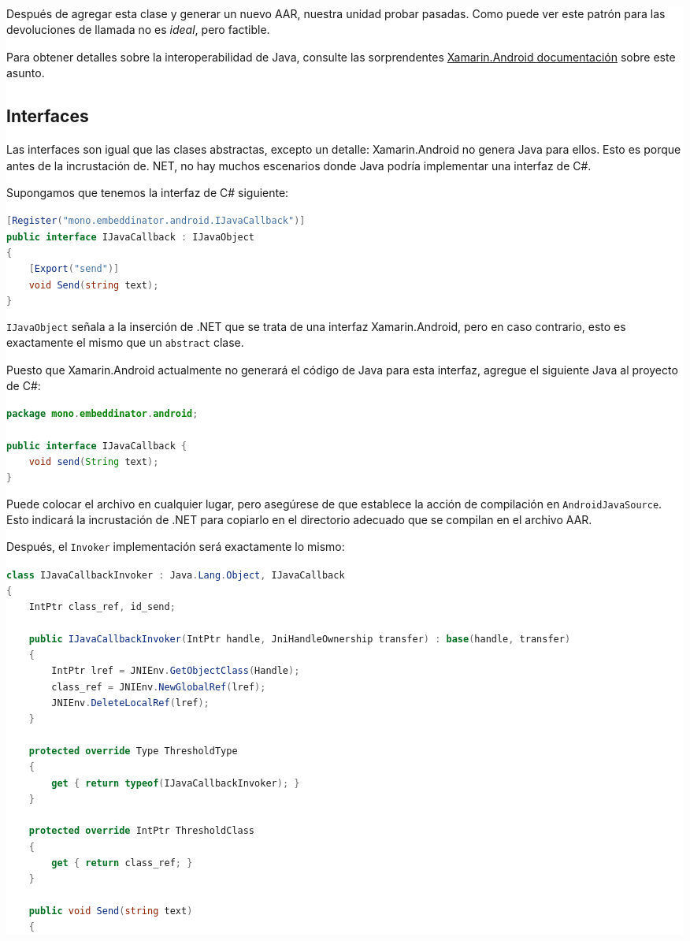 Después de agregar esta clase y generar un nuevo AAR, nuestra unidad probar pasadas. Como puede ver este patrón para las devoluciones de llamada no es *ideal*, pero factible.

Para obtener detalles sobre la interoperabilidad de Java, consulte las sorprendentes [Xamarin.Android documentación](~/android/platform/java-integration/working-with-jni.md) sobre este asunto.

## <a name="interfaces"></a>Interfaces

Las interfaces son igual que las clases abstractas, excepto un detalle: Xamarin.Android no genera Java para ellos. Esto es porque antes de la incrustación de. NET, no hay muchos escenarios donde Java podría implementar una interfaz de C#.

Supongamos que tenemos la interfaz de C# siguiente:

```csharp
[Register("mono.embeddinator.android.IJavaCallback")]
public interface IJavaCallback : IJavaObject
{
    [Export("send")]
    void Send(string text);
}
```

`IJavaObject` señala a la inserción de .NET que se trata de una interfaz Xamarin.Android, pero en caso contrario, esto es exactamente el mismo que un `abstract` clase.

Puesto que Xamarin.Android actualmente no generará el código de Java para esta interfaz, agregue el siguiente Java al proyecto de C#:

```java
package mono.embeddinator.android;

public interface IJavaCallback {
    void send(String text);
}
```

Puede colocar el archivo en cualquier lugar, pero asegúrese de que establece la acción de compilación en `AndroidJavaSource`. Esto indicará la incrustación de .NET para copiarlo en el directorio adecuado que se compilan en el archivo AAR.

Después, el `Invoker` implementación será exactamente lo mismo:

```csharp
class IJavaCallbackInvoker : Java.Lang.Object, IJavaCallback
{
    IntPtr class_ref, id_send;

    public IJavaCallbackInvoker(IntPtr handle, JniHandleOwnership transfer) : base(handle, transfer)
    {
        IntPtr lref = JNIEnv.GetObjectClass(Handle);
        class_ref = JNIEnv.NewGlobalRef(lref);
        JNIEnv.DeleteLocalRef(lref);
    }

    protected override Type ThresholdType
    {
        get { return typeof(IJavaCallbackInvoker); }
    }

    protected override IntPtr ThresholdClass
    {
        get { return class_ref; }
    }

    public void Send(string text)
    {
```